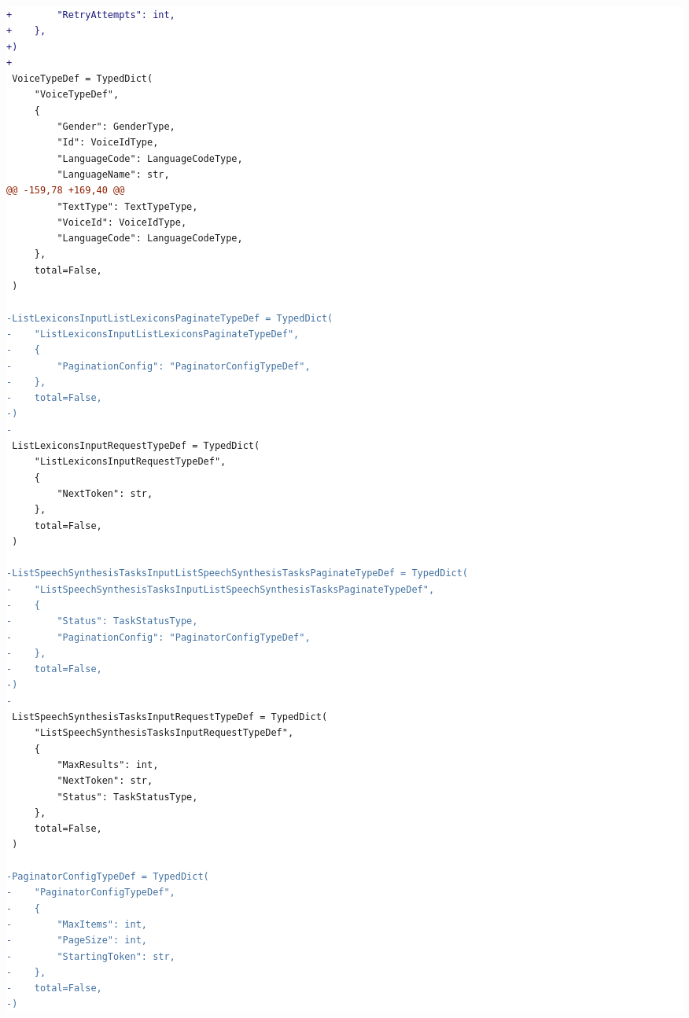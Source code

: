 ```diff
+        "RetryAttempts": int,
+    },
+)
+
 VoiceTypeDef = TypedDict(
     "VoiceTypeDef",
     {
         "Gender": GenderType,
         "Id": VoiceIdType,
         "LanguageCode": LanguageCodeType,
         "LanguageName": str,
@@ -159,78 +169,40 @@
         "TextType": TextTypeType,
         "VoiceId": VoiceIdType,
         "LanguageCode": LanguageCodeType,
     },
     total=False,
 )
 
-ListLexiconsInputListLexiconsPaginateTypeDef = TypedDict(
-    "ListLexiconsInputListLexiconsPaginateTypeDef",
-    {
-        "PaginationConfig": "PaginatorConfigTypeDef",
-    },
-    total=False,
-)
-
 ListLexiconsInputRequestTypeDef = TypedDict(
     "ListLexiconsInputRequestTypeDef",
     {
         "NextToken": str,
     },
     total=False,
 )
 
-ListSpeechSynthesisTasksInputListSpeechSynthesisTasksPaginateTypeDef = TypedDict(
-    "ListSpeechSynthesisTasksInputListSpeechSynthesisTasksPaginateTypeDef",
-    {
-        "Status": TaskStatusType,
-        "PaginationConfig": "PaginatorConfigTypeDef",
-    },
-    total=False,
-)
-
 ListSpeechSynthesisTasksInputRequestTypeDef = TypedDict(
     "ListSpeechSynthesisTasksInputRequestTypeDef",
     {
         "MaxResults": int,
         "NextToken": str,
         "Status": TaskStatusType,
     },
     total=False,
 )
 
-PaginatorConfigTypeDef = TypedDict(
-    "PaginatorConfigTypeDef",
-    {
-        "MaxItems": int,
-        "PageSize": int,
-        "StartingToken": str,
-    },
-    total=False,
-)
```